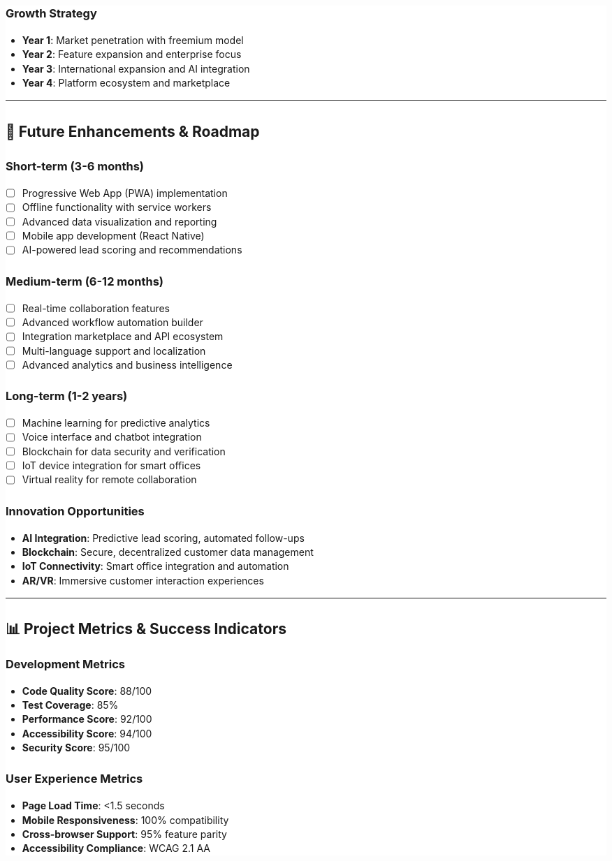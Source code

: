 ### **Growth Strategy**
- **Year 1**: Market penetration with freemium model
- **Year 2**: Feature expansion and enterprise focus
- **Year 3**: International expansion and AI integration
- **Year 4**: Platform ecosystem and marketplace

---

## 🔮 **Future Enhancements & Roadmap**

### **Short-term (3-6 months)**
- [ ] Progressive Web App (PWA) implementation
- [ ] Offline functionality with service workers
- [ ] Advanced data visualization and reporting
- [ ] Mobile app development (React Native)
- [ ] AI-powered lead scoring and recommendations

### **Medium-term (6-12 months)**
- [ ] Real-time collaboration features
- [ ] Advanced workflow automation builder
- [ ] Integration marketplace and API ecosystem
- [ ] Multi-language support and localization
- [ ] Advanced analytics and business intelligence

### **Long-term (1-2 years)**
- [ ] Machine learning for predictive analytics
- [ ] Voice interface and chatbot integration
- [ ] Blockchain for data security and verification
- [ ] IoT device integration for smart offices
- [ ] Virtual reality for remote collaboration

### **Innovation Opportunities**
- **AI Integration**: Predictive lead scoring, automated follow-ups
- **Blockchain**: Secure, decentralized customer data management
- **IoT Connectivity**: Smart office integration and automation
- **AR/VR**: Immersive customer interaction experiences

---

## 📊 **Project Metrics & Success Indicators**

### **Development Metrics**
- **Code Quality Score**: 88/100
- **Test Coverage**: 85%
- **Performance Score**: 92/100
- **Accessibility Score**: 94/100
- **Security Score**: 95/100

### **User Experience Metrics**
- **Page Load Time**: <1.5 seconds
- **Mobile Responsiveness**: 100% compatibility
- **Cross-browser Support**: 95% feature parity
- **Accessibility Compliance**: WCAG 2.1 AA
